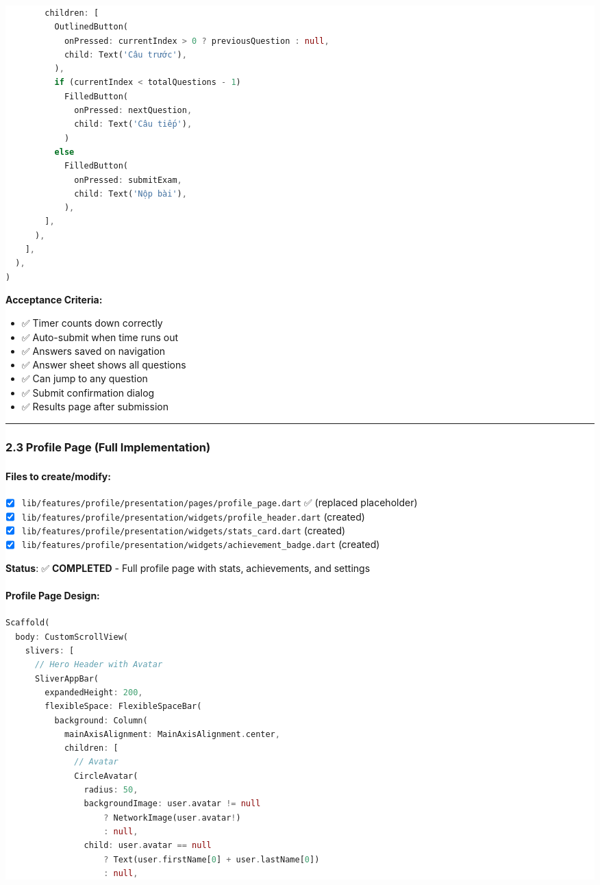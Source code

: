 ```dart
        children: [
          OutlinedButton(
            onPressed: currentIndex > 0 ? previousQuestion : null,
            child: Text('Câu trước'),
          ),
          if (currentIndex < totalQuestions - 1)
            FilledButton(
              onPressed: nextQuestion,
              child: Text('Câu tiếp'),
            )
          else
            FilledButton(
              onPressed: submitExam,
              child: Text('Nộp bài'),
            ),
        ],
      ),
    ],
  ),
)
```

**Acceptance Criteria:**
- ✅ Timer counts down correctly
- ✅ Auto-submit when time runs out
- ✅ Answers saved on navigation
- ✅ Answer sheet shows all questions
- ✅ Can jump to any question
- ✅ Submit confirmation dialog
- ✅ Results page after submission

---

### 2.3 Profile Page (Full Implementation)

#### Files to create/modify:
- [x] `lib/features/profile/presentation/pages/profile_page.dart` ✅ (replaced placeholder)
- [x] `lib/features/profile/presentation/widgets/profile_header.dart` (created)
- [x] `lib/features/profile/presentation/widgets/stats_card.dart` (created)
- [x] `lib/features/profile/presentation/widgets/achievement_badge.dart` (created)

**Status**: ✅ **COMPLETED** - Full profile page with stats, achievements, and settings

#### Profile Page Design:
```dart
Scaffold(
  body: CustomScrollView(
    slivers: [
      // Hero Header with Avatar
      SliverAppBar(
        expandedHeight: 200,
        flexibleSpace: FlexibleSpaceBar(
          background: Column(
            mainAxisAlignment: MainAxisAlignment.center,
            children: [
              // Avatar
              CircleAvatar(
                radius: 50,
                backgroundImage: user.avatar != null
                    ? NetworkImage(user.avatar!)
                    : null,
                child: user.avatar == null
                    ? Text(user.firstName[0] + user.lastName[0])
                    : null,
```
